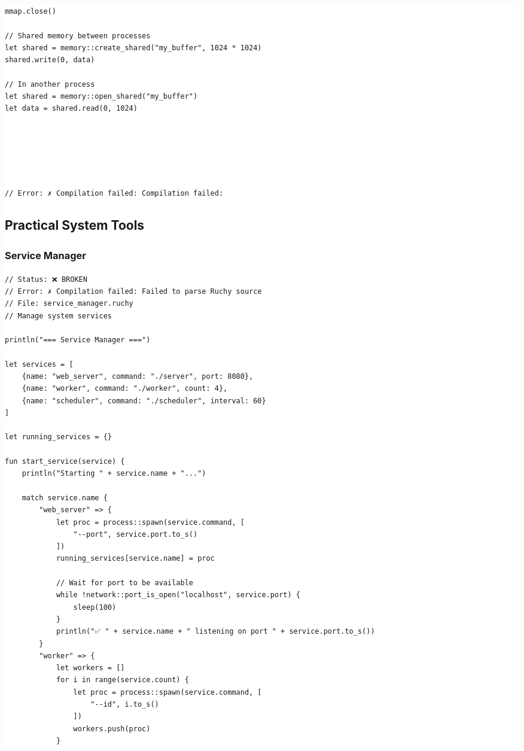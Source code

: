 ```ruchy
mmap.close()

// Shared memory between processes
let shared = memory::create_shared("my_buffer", 1024 * 1024)
shared.write(0, data)

// In another process
let shared = memory::open_shared("my_buffer")
let data = shared.read(0, 1024)






// Error: ✗ Compilation failed: Compilation failed:

```

## Practical System Tools

### Service Manager

```ruchy
// Status: ❌ BROKEN
// Error: ✗ Compilation failed: Failed to parse Ruchy source
// File: service_manager.ruchy
// Manage system services

println("=== Service Manager ===")

let services = [
    {name: "web_server", command: "./server", port: 8080},
    {name: "worker", command: "./worker", count: 4},
    {name: "scheduler", command: "./scheduler", interval: 60}
]

let running_services = {}

fun start_service(service) {
    println("Starting " + service.name + "...")
    
    match service.name {
        "web_server" => {
            let proc = process::spawn(service.command, [
                "--port", service.port.to_s()
            ])
            running_services[service.name] = proc
            
            // Wait for port to be available
            while !network::port_is_open("localhost", service.port) {
                sleep(100)
            }
            println("✅ " + service.name + " listening on port " + service.port.to_s())
        }
        "worker" => {
            let workers = []
            for i in range(service.count) {
                let proc = process::spawn(service.command, [
                    "--id", i.to_s()
                ])
                workers.push(proc)
            }
```
